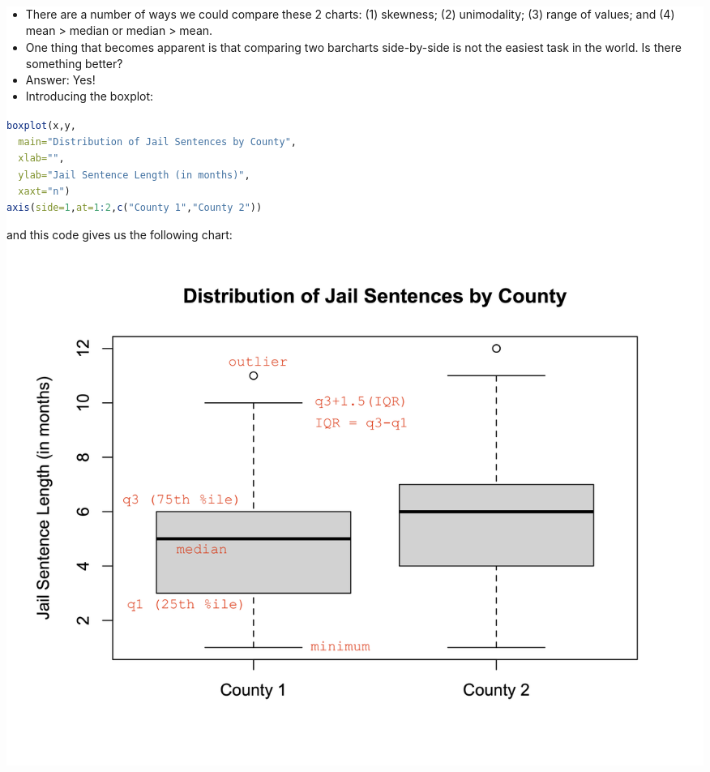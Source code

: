* There are a number of ways we could compare these 2 charts: (1) skewness; (2) unimodality; (3) range of values; and (4) mean > median or median > mean.
* One thing that becomes apparent is that comparing two barcharts side-by-side is not the easiest task in the world. Is there something better?
* Answer: Yes!
* Introducing the boxplot:

```R
boxplot(x,y,
  main="Distribution of Jail Sentences by County",
  xlab="",
  ylab="Jail Sentence Length (in months)",
  xaxt="n")
axis(side=1,at=1:2,c("County 1","County 2"))
```

and this code gives us the following chart:

<p align="center">
<img src="/gfiles/jailtable3.png" width="800px">
</p>
